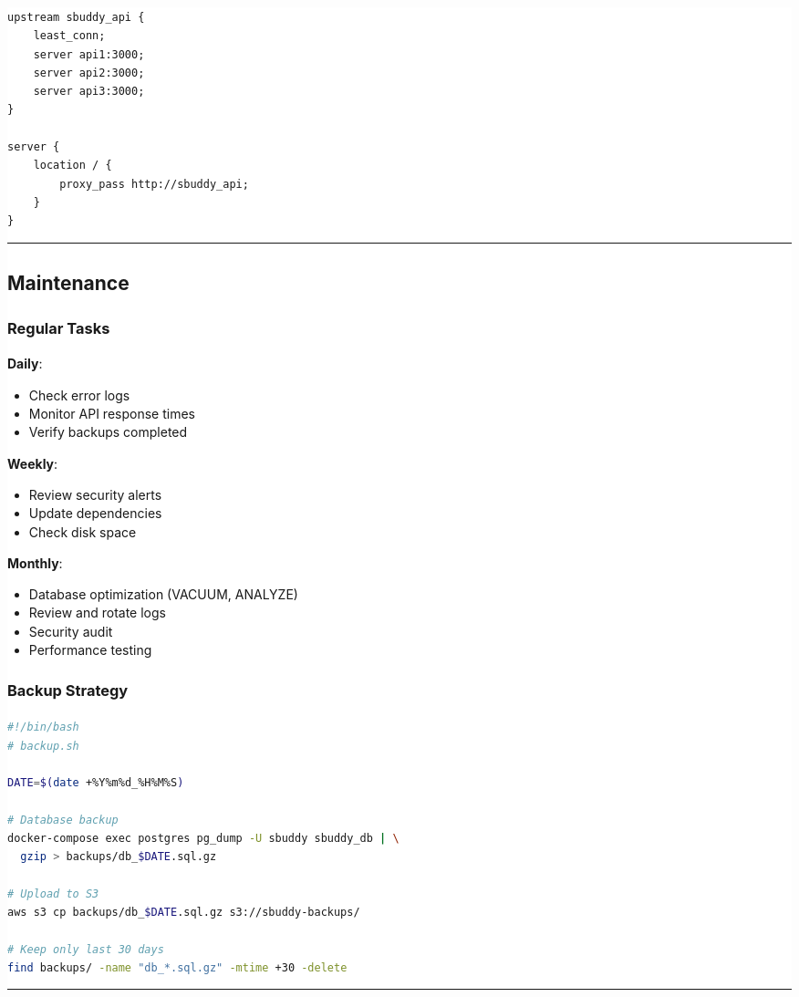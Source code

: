 ```nginx
upstream sbuddy_api {
    least_conn;
    server api1:3000;
    server api2:3000;
    server api3:3000;
}

server {
    location / {
        proxy_pass http://sbuddy_api;
    }
}
```

---

## Maintenance

### Regular Tasks

**Daily**:
- Check error logs
- Monitor API response times
- Verify backups completed

**Weekly**:
- Review security alerts
- Update dependencies
- Check disk space

**Monthly**:
- Database optimization (VACUUM, ANALYZE)
- Review and rotate logs
- Security audit
- Performance testing

### Backup Strategy

```bash
#!/bin/bash
# backup.sh

DATE=$(date +%Y%m%d_%H%M%S)

# Database backup
docker-compose exec postgres pg_dump -U sbuddy sbuddy_db | \
  gzip > backups/db_$DATE.sql.gz

# Upload to S3
aws s3 cp backups/db_$DATE.sql.gz s3://sbuddy-backups/

# Keep only last 30 days
find backups/ -name "db_*.sql.gz" -mtime +30 -delete
```

---